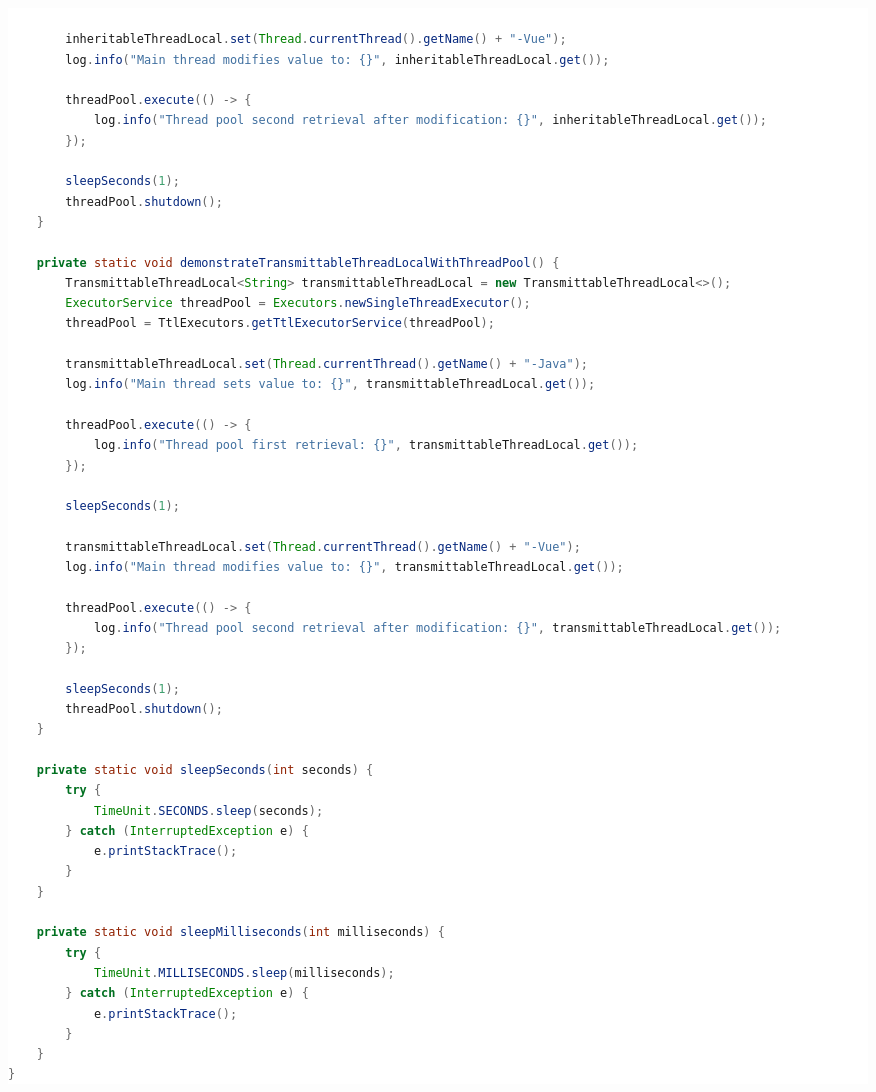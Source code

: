 ```java

		inheritableThreadLocal.set(Thread.currentThread().getName() + "-Vue");
		log.info("Main thread modifies value to: {}", inheritableThreadLocal.get());

		threadPool.execute(() -> {
			log.info("Thread pool second retrieval after modification: {}", inheritableThreadLocal.get());
		});

		sleepSeconds(1);
		threadPool.shutdown();
	}

	private static void demonstrateTransmittableThreadLocalWithThreadPool() {
		TransmittableThreadLocal<String> transmittableThreadLocal = new TransmittableThreadLocal<>();
		ExecutorService threadPool = Executors.newSingleThreadExecutor();
		threadPool = TtlExecutors.getTtlExecutorService(threadPool);

		transmittableThreadLocal.set(Thread.currentThread().getName() + "-Java");
		log.info("Main thread sets value to: {}", transmittableThreadLocal.get());

		threadPool.execute(() -> {
			log.info("Thread pool first retrieval: {}", transmittableThreadLocal.get());
		});

		sleepSeconds(1);

		transmittableThreadLocal.set(Thread.currentThread().getName() + "-Vue");
		log.info("Main thread modifies value to: {}", transmittableThreadLocal.get());

		threadPool.execute(() -> {
			log.info("Thread pool second retrieval after modification: {}", transmittableThreadLocal.get());
		});

		sleepSeconds(1);
		threadPool.shutdown();
	}

	private static void sleepSeconds(int seconds) {
		try {
			TimeUnit.SECONDS.sleep(seconds);
		} catch (InterruptedException e) {
			e.printStackTrace();
		}
	}

	private static void sleepMilliseconds(int milliseconds) {
		try {
			TimeUnit.MILLISECONDS.sleep(milliseconds);
		} catch (InterruptedException e) {
			e.printStackTrace();
		}
	}
}
```
